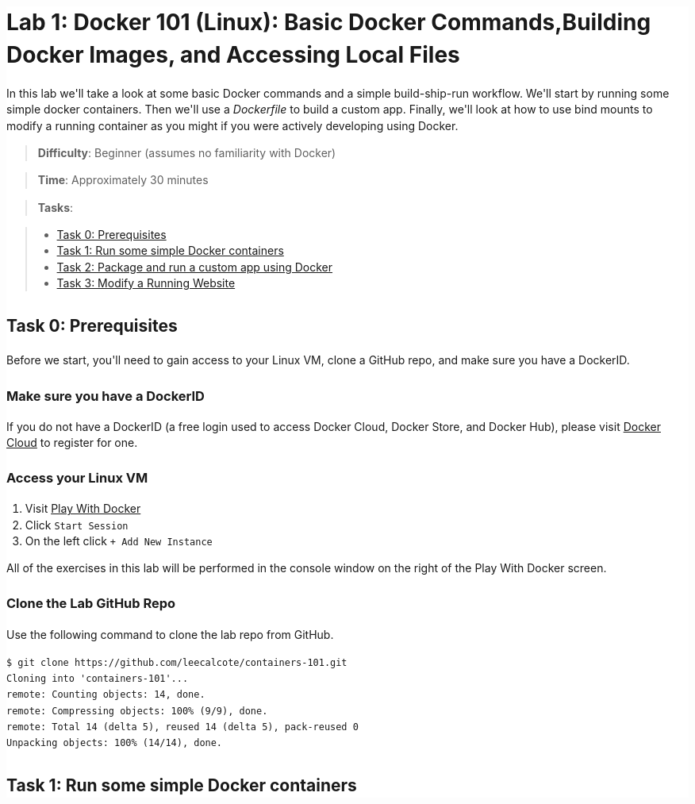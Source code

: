 # Lab 1: Docker 101 (Linux): Basic Docker Commands,Building Docker Images, and Accessing Local Files

In this lab we'll take a look at some basic Docker commands and a simple build-ship-run workflow. We'll start by running some simple docker containers. Then we'll use a *Dockerfile* to build a custom app. Finally, we'll look at how to use bind mounts to modify a running container as you might if you were actively developing using Docker.

> **Difficulty**: Beginner (assumes no familiarity with Docker)

> **Time**: Approximately 30 minutes

> **Tasks**:
>

> * [Task 0: Prerequisites](#Task_0)
> * [Task 1: Run some simple Docker containers](#Task_1)
> * [Task 2: Package and run a custom app using Docker](#Task_2)
> * [Task 3: Modify a Running Website](#Task_3)

## <a name="task0"></a>Task 0: Prerequisites

Before we start, you'll need to gain access to your Linux VM, clone a GitHub repo, and make sure you have a DockerID.

### Make sure you have a DockerID

If you do not have a DockerID (a free login used to access Docker Cloud, Docker Store, and Docker Hub), please visit [Docker Cloud](https://cloud.docker.com) to register for one.


### Access your Linux VM
1. Visit [Play With Docker](https://hybrid.play-with-docker.com)
2. Click `Start Session`
2. On the left click `+ Add New Instance`

All of the exercises in this lab will be performed in the console window on the right of the Play With Docker screen.

### Clone the Lab GitHub Repo

Use the following command to clone the lab repo from GitHub.

```
$ git clone https://github.com/leecalcote/containers-101.git
Cloning into 'containers-101'...
remote: Counting objects: 14, done.
remote: Compressing objects: 100% (9/9), done.
remote: Total 14 (delta 5), reused 14 (delta 5), pack-reused 0
Unpacking objects: 100% (14/14), done.
```

## <a name="Task_1"></a>Task 1: Run some simple Docker containers

